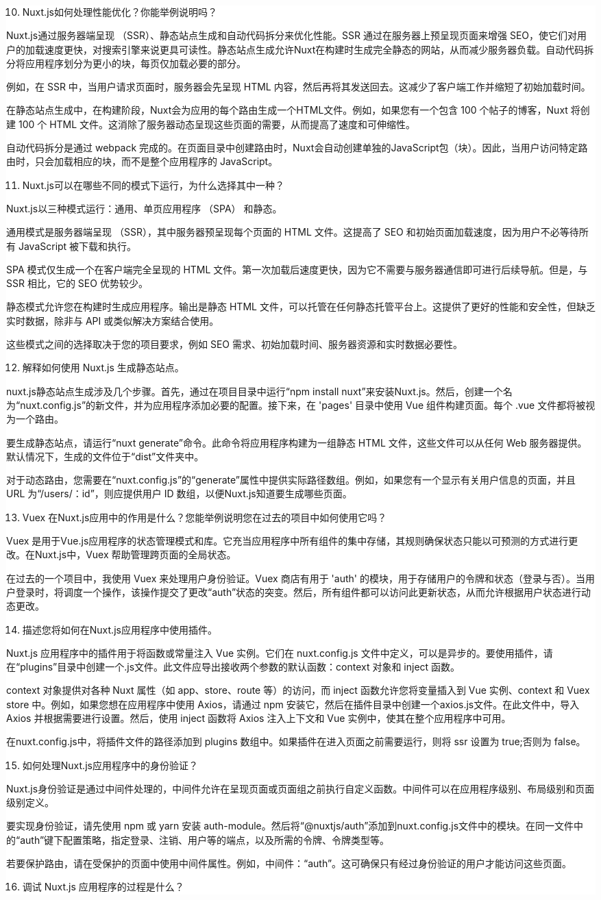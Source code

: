 10. Nuxt.js如何处理性能优化？你能举例说明吗？

Nuxt.js通过服务器端呈现 （SSR）、静态站点生成和自动代码拆分来优化性能。SSR 通过在服务器上预呈现页面来增强 SEO，使它们对用户的加载速度更快，对搜索引擎来说更具可读性。静态站点生成允许Nuxt在构建时生成完全静态的网站，从而减少服务器负载。自动代码拆分将应用程序划分为更小的块，每页仅加载必要的部分。

例如，在 SSR 中，当用户请求页面时，服务器会先呈现 HTML 内容，然后再将其发送回去。这减少了客户端工作并缩短了初始加载时间。

在静态站点生成中，在构建阶段，Nuxt会为应用的每个路由生成一个HTML文件。例如，如果您有一个包含 100 个帖子的博客，Nuxt 将创建 100 个 HTML 文件。这消除了服务器动态呈现这些页面的需要，从而提高了速度和可伸缩性。

自动代码拆分是通过 webpack 完成的。在页面目录中创建路由时，Nuxt会自动创建单独的JavaScript包（块）。因此，当用户访问特定路由时，只会加载相应的块，而不是整个应用程序的 JavaScript。

11. Nuxt.js可以在哪些不同的模式下运行，为什么选择其中一种？

Nuxt.js以三种模式运行：通用、单页应用程序 （SPA） 和静态。

通用模式是服务器端呈现 （SSR），其中服务器预呈现每个页面的 HTML 文件。这提高了 SEO 和初始页面加载速度，因为用户不必等待所有 JavaScript 被下载和执行。

SPA 模式仅生成一个在客户端完全呈现的 HTML 文件。第一次加载后速度更快，因为它不需要与服务器通信即可进行后续导航。但是，与 SSR 相比，它的 SEO 优势较少。

静态模式允许您在构建时生成应用程序。输出是静态 HTML 文件，可以托管在任何静态托管平台上。这提供了更好的性能和安全性，但缺乏实时数据，除非与 API 或类似解决方案结合使用。

这些模式之间的选择取决于您的项目要求，例如 SEO 需求、初始加载时间、服务器资源和实时数据必要性。

12. 解释如何使用 Nuxt.js 生成静态站点。

nuxt.js静态站点生成涉及几个步骤。首先，通过在项目目录中运行“npm install nuxt”来安装Nuxt.js。然后，创建一个名为“nuxt.config.js”的新文件，并为应用程序添加必要的配置。接下来，在 'pages' 目录中使用 Vue 组件构建页面。每个 .vue 文件都将被视为一个路由。

要生成静态站点，请运行“nuxt generate”命令。此命令将应用程序构建为一组静态 HTML 文件，这些文件可以从任何 Web 服务器提供。默认情况下，生成的文件位于“dist”文件夹中。

对于动态路由，您需要在“nuxt.config.js”的“generate”属性中提供实际路径数组。例如，如果您有一个显示有关用户信息的页面，并且 URL 为“/users/：id”，则应提供用户 ID 数组，以便Nuxt.js知道要生成哪些页面。

13. Vuex 在Nuxt.js应用中的作用是什么？您能举例说明您在过去的项目中如何使用它吗？

Vuex 是用于Vue.js应用程序的状态管理模式和库。它充当应用程序中所有组件的集中存储，其规则确保状态只能以可预测的方式进行更改。在Nuxt.js中，Vuex 帮助管理跨页面的全局状态。

在过去的一个项目中，我使用 Vuex 来处理用户身份验证。Vuex 商店有用于 'auth' 的模块，用于存储用户的令牌和状态（登录与否）。当用户登录时，将调度一个操作，该操作提交了更改“auth”状态的突变。然后，所有组件都可以访问此更新状态，从而允许根据用户状态进行动态更改。

14. 描述您将如何在Nuxt.js应用程序中使用插件。

Nuxt.js 应用程序中的插件用于将函数或常量注入 Vue 实例。它们在 nuxt.config.js 文件中定义，可以是异步的。要使用插件，请在“plugins”目录中创建一个.js文件。此文件应导出接收两个参数的默认函数：context 对象和 inject 函数。

context 对象提供对各种 Nuxt 属性（如 app、store、route 等）的访问，而 inject 函数允许您将变量插入到 Vue 实例、context 和 Vuex store 中。例如，如果您想在应用程序中使用 Axios，请通过 npm 安装它，然后在插件目录中创建一个axios.js文件。在此文件中，导入 Axios 并根据需要进行设置。然后，使用 inject 函数将 Axios 注入上下文和 Vue 实例中，使其在整个应用程序中可用。

在nuxt.config.js中，将插件文件的路径添加到 plugins 数组中。如果插件在进入页面之前需要运行，则将 ssr 设置为 true;否则为 false。

15. 如何处理Nuxt.js应用程序中的身份验证？

Nuxt.js身份验证是通过中间件处理的，中间件允许在呈现页面或页面组之前执行自定义函数。中间件可以在应用程序级别、布局级别和页面级别定义。

要实现身份验证，请先使用 npm 或 yarn 安装 auth-module。然后将“@nuxtjs/auth”添加到nuxt.config.js文件中的模块。在同一文件中的“auth”键下配置策略，指定登录、注销、用户等的端点，以及所需的令牌、令牌类型等。

若要保护路由，请在受保护的页面中使用中间件属性。例如，中间件：“auth”。这可确保只有经过身份验证的用户才能访问这些页面。

16. 调试 Nuxt.js 应用程序的过程是什么？
